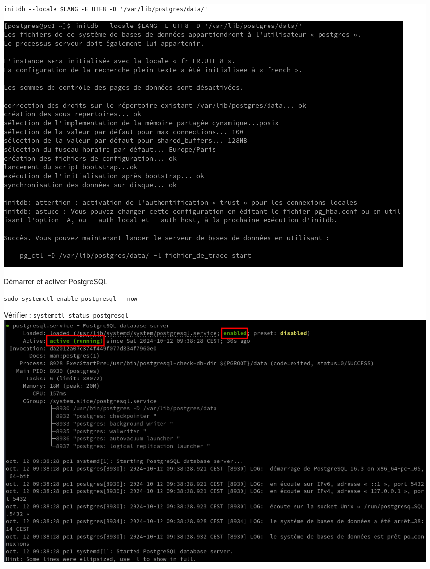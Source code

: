     initdb --locale $LANG -E UTF8 -D '/var/lib/postgres/data/'

![](postgresql01.png)

Démarrer et activer PostgreSQL

    sudo systemctl enable postgresql --now

Vérifier : `systemctl status postgresql`  
![](postgresql03.png)
